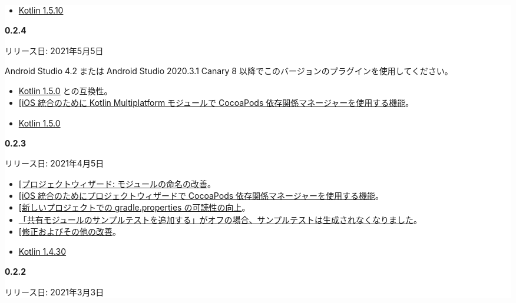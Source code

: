* [Kotlin 1.5.10](releases#release-details)
</td>
</tr>
<tr>
<td>

**0.2.4**

リリース日: 2021年5月5日
</td>
<td>

Android Studio 4.2 または Android Studio 2020.3.1 Canary 8 以降でこのバージョンのプラグインを使用してください。
* [Kotlin 1.5.0](whatsnew15) との互換性。
* [[iOS 統合のために Kotlin Multiplatform モジュールで CocoaPods 依存関係マネージャーを使用する機能](https://youtrack.jetbrains.com/issue/KT-45946)。
</td>
<td>

* [Kotlin 1.5.0](releases#release-details)
</td>
</tr>
<tr>
<td>

**0.2.3**

リリース日: 2021年4月5日
</td>
<td>

* [[プロジェクトウィザード: モジュールの命名の改善](https://youtrack.jetbrains.com/issues?q=issue%20id:%20KT-43449,%20KT-44060,%20KT-41520,%20KT-45282)。
* [[iOS 統合のためにプロジェクトウィザードで CocoaPods 依存関係マネージャーを使用する機能](https://youtrack.jetbrains.com/issue/KT-45478)。
* [[新しいプロジェクトでの gradle.properties の可読性の向上](https://youtrack.jetbrains.com/issue/KT-42908)。
* [「共有モジュールのサンプルテストを追加する」がオフの場合、サンプルテストは生成されなくなりました](https://youtrack.jetbrains.com/issue/KT-43441)。
* [[修正およびその他の改善](https://youtrack.jetbrains.com/issues?q=Subsystems:%20%7BKMM%20Plugin%7D%20Type:%20Feature,%20Bug%20State:%20-Obsolete,%20-%7BAs%20designed%7D,%20-Answered,%20-Incomplete%20resolved%20date:%202021-03-10%20..%202021-03-25)。
</td>
<td>

* [Kotlin 1.4.30](releases#release-details)
</td>
</tr>
<tr>
<td>

**0.2.2**

リリース日: 2021年3月3日
</td>
<td>
